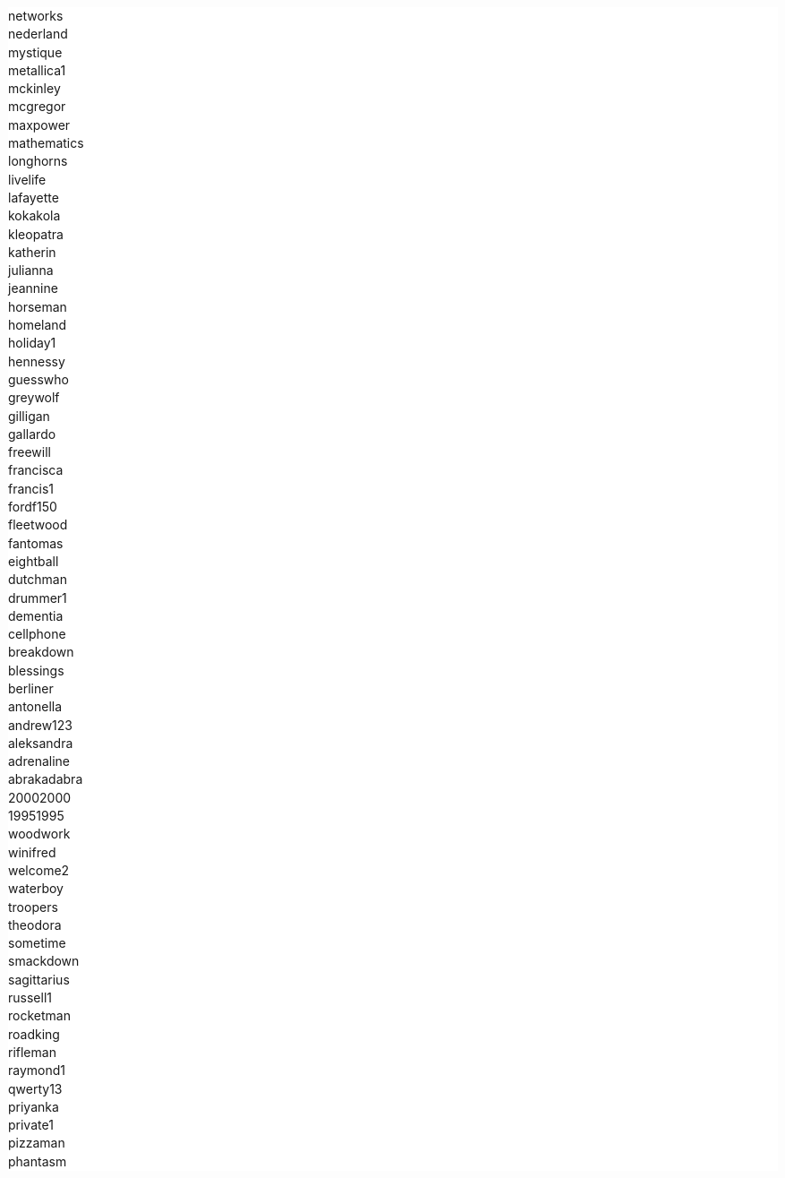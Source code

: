 networks<br>
nederland<br>
mystique<br>
metallica1<br>
mckinley<br>
mcgregor<br>
maxpower<br>
mathematics<br>
longhorns<br>
livelife<br>
lafayette<br>
kokakola<br>
kleopatra<br>
katherin<br>
julianna<br>
jeannine<br>
horseman<br>
homeland<br>
holiday1<br>
hennessy<br>
guesswho<br>
greywolf<br>
gilligan<br>
gallardo<br>
freewill<br>
francisca<br>
francis1<br>
fordf150<br>
fleetwood<br>
fantomas<br>
eightball<br>
dutchman<br>
drummer1<br>
dementia<br>
cellphone<br>
breakdown<br>
blessings<br>
berliner<br>
antonella<br>
andrew123<br>
aleksandra<br>
adrenaline<br>
abrakadabra<br>
20002000<br>
19951995<br>
woodwork<br>
winifred<br>
welcome2<br>
waterboy<br>
troopers<br>
theodora<br>
sometime<br>
smackdown<br>
sagittarius<br>
russell1<br>
rocketman<br>
roadking<br>
rifleman<br>
raymond1<br>
qwerty13<br>
priyanka<br>
private1<br>
pizzaman<br>
phantasm<br>